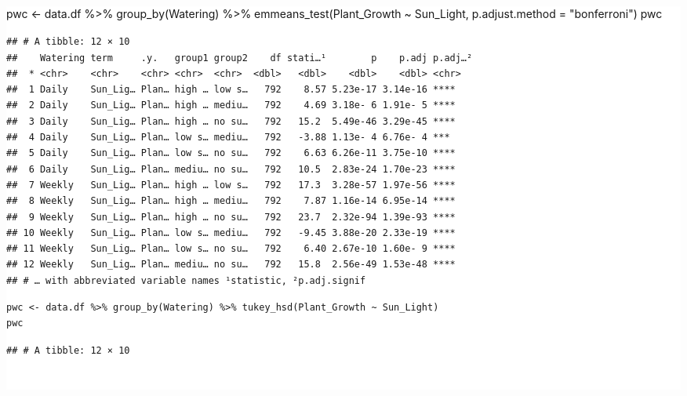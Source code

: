 <span id="cb36-2"><a href="#cb36-2" aria-hidden="true" tabindex="-1"></a>pwc <span class="ot">&lt;-</span> data.df <span class="sc">%&gt;%</span> <span class="fu">group_by</span>(Watering) <span class="sc">%&gt;%</span> <span class="fu">emmeans_test</span>(Plant_Growth <span class="sc">~</span> Sun_Light, <span class="at">p.adjust.method =</span> <span class="st">&quot;bonferroni&quot;</span>) </span>
<span id="cb36-3"><a href="#cb36-3" aria-hidden="true" tabindex="-1"></a>pwc</span></code></pre></div>
<pre><code>## # A tibble: 12 × 10
##    Watering term     .y.   group1 group2    df stati…¹        p    p.adj p.adj…²
##  * &lt;chr&gt;    &lt;chr&gt;    &lt;chr&gt; &lt;chr&gt;  &lt;chr&gt;  &lt;dbl&gt;   &lt;dbl&gt;    &lt;dbl&gt;    &lt;dbl&gt; &lt;chr&gt;  
##  1 Daily    Sun_Lig… Plan… high … low s…   792    8.57 5.23e-17 3.14e-16 ****   
##  2 Daily    Sun_Lig… Plan… high … mediu…   792    4.69 3.18e- 6 1.91e- 5 ****   
##  3 Daily    Sun_Lig… Plan… high … no su…   792   15.2  5.49e-46 3.29e-45 ****   
##  4 Daily    Sun_Lig… Plan… low s… mediu…   792   -3.88 1.13e- 4 6.76e- 4 ***    
##  5 Daily    Sun_Lig… Plan… low s… no su…   792    6.63 6.26e-11 3.75e-10 ****   
##  6 Daily    Sun_Lig… Plan… mediu… no su…   792   10.5  2.83e-24 1.70e-23 ****   
##  7 Weekly   Sun_Lig… Plan… high … low s…   792   17.3  3.28e-57 1.97e-56 ****   
##  8 Weekly   Sun_Lig… Plan… high … mediu…   792    7.87 1.16e-14 6.95e-14 ****   
##  9 Weekly   Sun_Lig… Plan… high … no su…   792   23.7  2.32e-94 1.39e-93 ****   
## 10 Weekly   Sun_Lig… Plan… low s… mediu…   792   -9.45 3.88e-20 2.33e-19 ****   
## 11 Weekly   Sun_Lig… Plan… low s… no su…   792    6.40 2.67e-10 1.60e- 9 ****   
## 12 Weekly   Sun_Lig… Plan… mediu… no su…   792   15.8  2.56e-49 1.53e-48 ****   
## # … with abbreviated variable names ¹​statistic, ²​p.adj.signif</code></pre>
<div class="sourceCode" id="cb38"><pre class="sourceCode r"><code class="sourceCode r"><span id="cb38-1"><a href="#cb38-1" aria-hidden="true" tabindex="-1"></a>pwc <span class="ot">&lt;-</span> data.df <span class="sc">%&gt;%</span> <span class="fu">group_by</span>(Watering) <span class="sc">%&gt;%</span> <span class="fu">tukey_hsd</span>(Plant_Growth <span class="sc">~</span> Sun_Light) </span>
<span id="cb38-2"><a href="#cb38-2" aria-hidden="true" tabindex="-1"></a>pwc</span></code></pre></div>
<pre><code>## # A tibble: 12 × 10